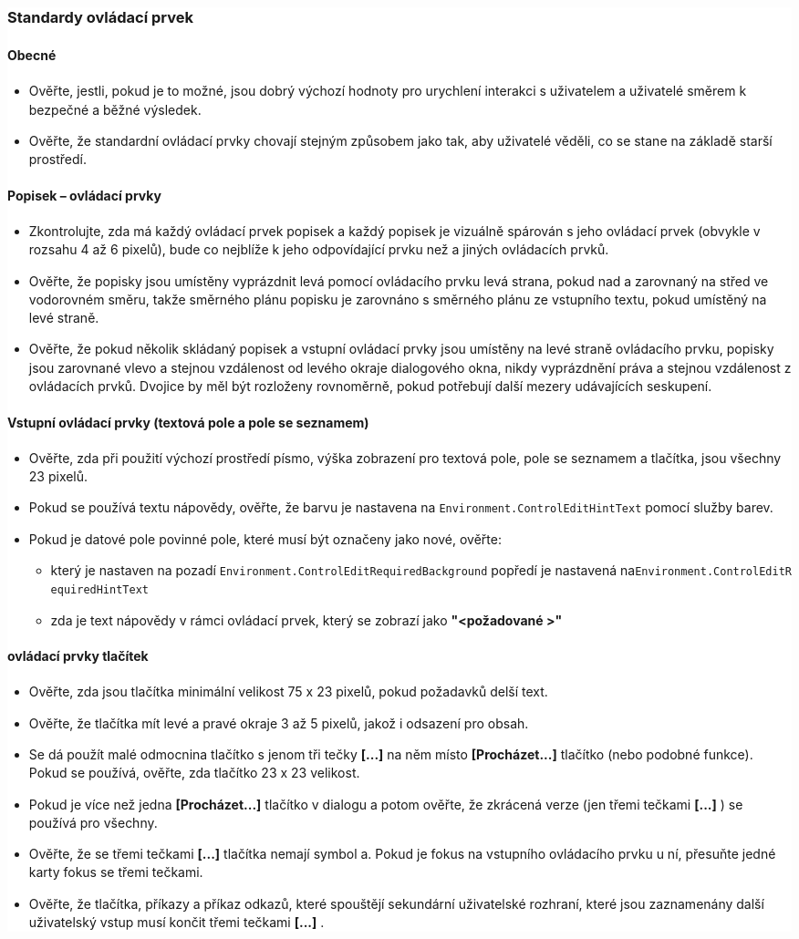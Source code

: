 ### <a name="control-standards"></a>Standardy ovládací prvek  
  
#### <a name="general"></a>Obecné  
  
-   Ověřte, jestli, pokud je to možné, jsou dobrý výchozí hodnoty pro urychlení interakci s uživatelem a uživatelé směrem k bezpečné a běžné výsledek.  
  
-   Ověřte, že standardní ovládací prvky chovají stejným způsobem jako tak, aby uživatelé věděli, co se stane na základě starší prostředí.  
  
#### <a name="label-controls"></a>Popisek – ovládací prvky  
  
-   Zkontrolujte, zda má každý ovládací prvek popisek a každý popisek je vizuálně spárován s jeho ovládací prvek (obvykle v rozsahu 4 až 6 pixelů), bude co nejblíže k jeho odpovídající prvku než a jiných ovládacích prvků.  
  
-   Ověřte, že popisky jsou umístěny vyprázdnit levá pomocí ovládacího prvku levá strana, pokud nad a zarovnaný na střed ve vodorovném směru, takže směrného plánu popisku je zarovnáno s směrného plánu ze vstupního textu, pokud umístěný na levé straně.  
  
-   Ověřte, že pokud několik skládaný popisek a vstupní ovládací prvky jsou umístěny na levé straně ovládacího prvku, popisky jsou zarovnané vlevo a stejnou vzdálenost od levého okraje dialogového okna, nikdy vyprázdnění práva a stejnou vzdálenost z ovládacích prvků. Dvojice by měl být rozloženy rovnoměrně, pokud potřebují další mezery udávajících seskupení.  
  
#### <a name="input-controls-text-boxes-and-combo-boxes"></a>Vstupní ovládací prvky (textová pole a pole se seznamem)  
  
-   Ověřte, zda při použití výchozí prostředí písmo, výška zobrazení pro textová pole, pole se seznamem a tlačítka, jsou všechny 23 pixelů.  
  
-   Pokud se používá textu nápovědy, ověřte, že barvu je nastavena na `Environment.ControlEditHintText` pomocí služby barev.  
  
-   Pokud je datové pole povinné pole, které musí být označeny jako nové, ověřte:  
  
    -   který je nastaven na pozadí `Environment.ControlEditRequiredBackground` popředí je nastavená na`Environment.ControlEditRequiredHintText`  
  
    -   zda je text nápovědy v rámci ovládací prvek, který se zobrazí jako **"\<požadované >"**  
  
#### <a name="button-controls"></a>ovládací prvky tlačítek  
  
-   Ověřte, zda jsou tlačítka minimální velikost 75 x 23 pixelů, pokud požadavků delší text.  
  
-   Ověřte, že tlačítka mít levé a pravé okraje 3 až 5 pixelů, jakož i odsazení pro obsah.  
  
-   Se dá použít malé odmocnina tlačítko s jenom tři tečky **[...]**  na něm místo **[Procházet...]**  tlačítko (nebo podobné funkce). Pokud se používá, ověřte, zda tlačítko 23 x 23 velikost.  
  
-   Pokud je více než jedna **[Procházet...]**  tlačítko v dialogu a potom ověřte, že zkrácená verze (jen třemi tečkami **[...]** ) se používá pro všechny.  
  
-   Ověřte, že se třemi tečkami **[...]**  tlačítka nemají symbol a. Pokud je fokus na vstupního ovládacího prvku u ní, přesuňte jedné karty fokus se třemi tečkami.  
  
-   Ověřte, že tlačítka, příkazy a příkaz odkazů, které spouštějí sekundární uživatelské rozhraní, které jsou zaznamenány další uživatelský vstup musí končit třemi tečkami **[...]** .  
  